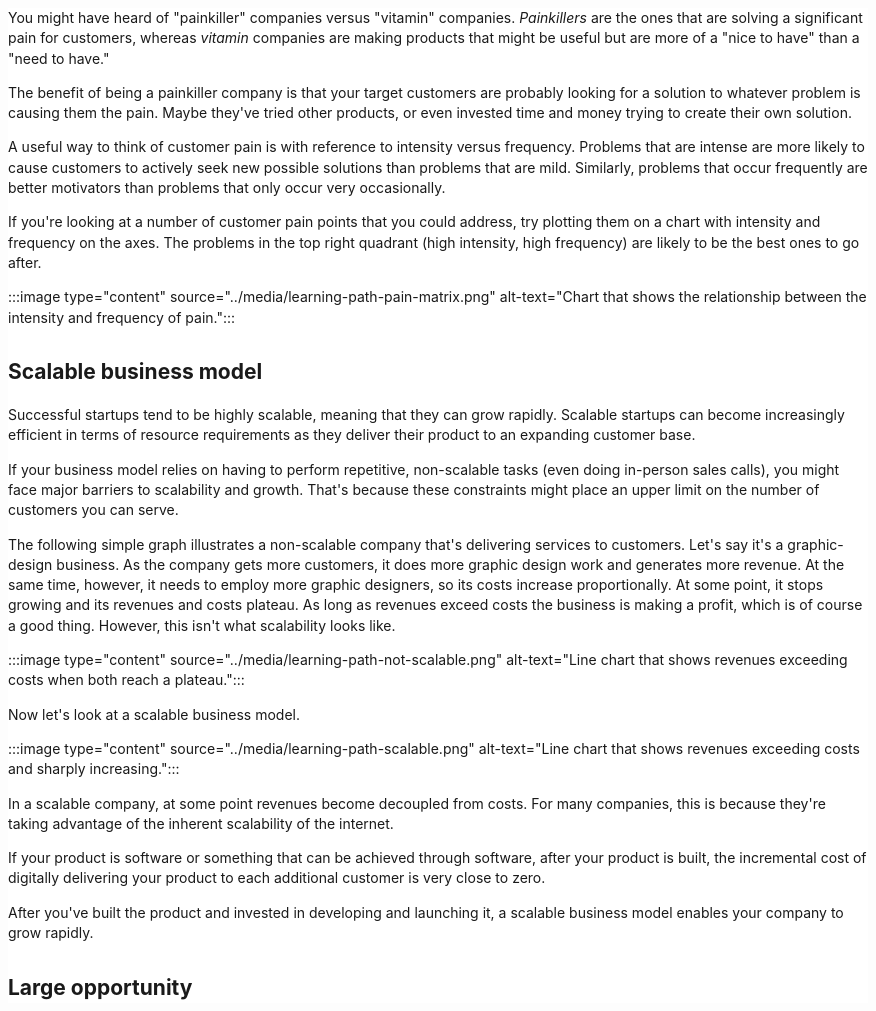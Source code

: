 You might have heard of "painkiller" companies versus "vitamin" companies. *Painkillers* are the ones that are solving a significant pain for customers, whereas *vitamin* companies are making products that might be useful but are more of a "nice to have" than a "need to have."

The benefit of being a painkiller company is that your target customers are probably looking for a solution to whatever problem is causing them the pain. Maybe they've tried other products, or even invested time and money trying to create their own solution.

A useful way to think of customer pain is with reference to intensity versus frequency. Problems that are intense are more likely to cause customers to actively seek new possible solutions than problems that are mild. Similarly, problems that occur frequently are better motivators than problems that only occur very occasionally.

If you're looking at a number of customer pain points that you could address, try plotting them on a chart with intensity and frequency on the axes. The problems in the top right quadrant (high intensity, high frequency) are likely to be the best ones to go after.

:::image type="content" source="../media/learning-path-pain-matrix.png" alt-text="Chart that shows the relationship between the intensity and frequency of pain.":::

## Scalable business model

Successful startups tend to be highly scalable, meaning that they can grow rapidly. Scalable startups can become increasingly efficient in terms of resource requirements as they deliver their product to an expanding customer base.

If your business model relies on having to perform repetitive, non-scalable tasks (even doing in-person sales calls), you might face major barriers to scalability and growth. That's because these constraints might place an upper limit on the number of customers you can serve.

The following simple graph illustrates a non-scalable company that's delivering services to customers. Let's say it's a graphic-design business. As the company gets more customers, it does more graphic design work and generates more revenue. At the same time, however, it needs to employ more graphic designers, so its costs increase proportionally. At some point, it stops growing and its revenues and costs plateau. As long as revenues exceed costs the business is making a profit, which is of course a good thing. However, this isn't what scalability looks like.

:::image type="content" source="../media/learning-path-not-scalable.png" alt-text="Line chart that shows revenues exceeding costs when both reach a plateau.":::

Now let's look at a scalable business model.

:::image type="content" source="../media/learning-path-scalable.png" alt-text="Line chart that shows revenues exceeding costs and sharply increasing.":::

In a scalable company, at some point revenues become decoupled from costs. For many companies, this is because they're taking advantage of the inherent scalability of the internet.

If your product is software or something that can be achieved through software, after your product is built, the incremental cost of digitally delivering your product to each additional customer is very close to zero.

After you've built the product and invested in developing and launching it, a scalable business model enables your company to grow rapidly.

## Large opportunity
